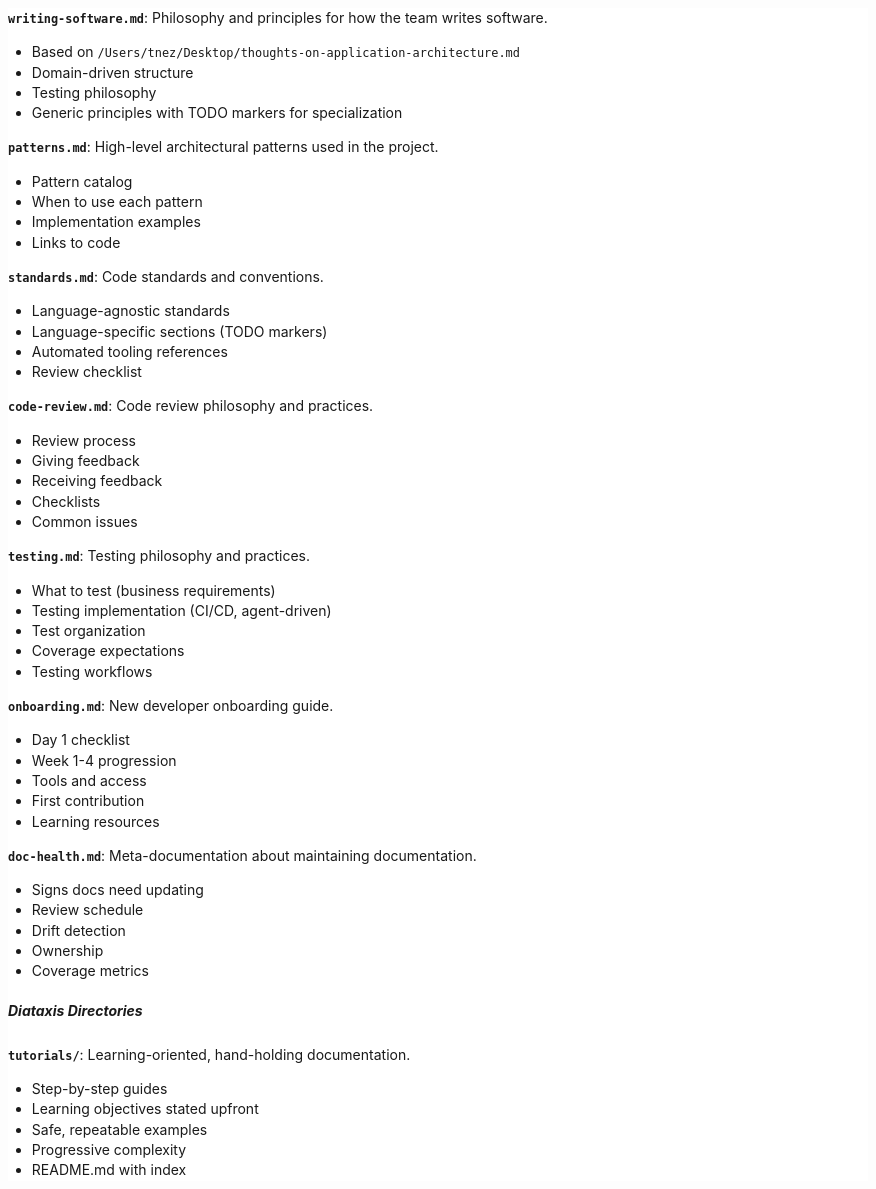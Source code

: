 **`writing-software.md`**: Philosophy and principles for how the team writes software.
- Based on `/Users/tnez/Desktop/thoughts-on-application-architecture.md`
- Domain-driven structure
- Testing philosophy
- Generic principles with TODO markers for specialization

**`patterns.md`**: High-level architectural patterns used in the project.
- Pattern catalog
- When to use each pattern
- Implementation examples
- Links to code

**`standards.md`**: Code standards and conventions.
- Language-agnostic standards
- Language-specific sections (TODO markers)
- Automated tooling references
- Review checklist

**`code-review.md`**: Code review philosophy and practices.
- Review process
- Giving feedback
- Receiving feedback
- Checklists
- Common issues

**`testing.md`**: Testing philosophy and practices.
- What to test (business requirements)
- Testing implementation (CI/CD, agent-driven)
- Test organization
- Coverage expectations
- Testing workflows

**`onboarding.md`**: New developer onboarding guide.
- Day 1 checklist
- Week 1-4 progression
- Tools and access
- First contribution
- Learning resources

**`doc-health.md`**: Meta-documentation about maintaining documentation.
- Signs docs need updating
- Review schedule
- Drift detection
- Ownership
- Coverage metrics

##### Diataxis Directories

**`tutorials/`**: Learning-oriented, hand-holding documentation.
- Step-by-step guides
- Learning objectives stated upfront
- Safe, repeatable examples
- Progressive complexity
- README.md with index
